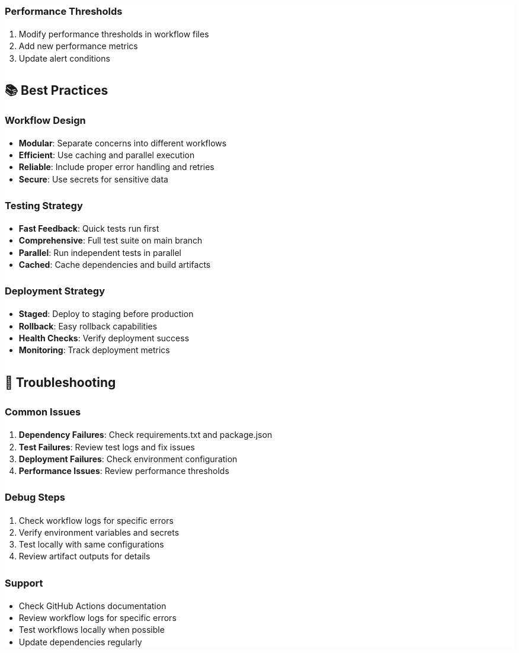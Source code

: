 ### Performance Thresholds
1. Modify performance thresholds in workflow files
2. Add new performance metrics
3. Update alert conditions

## 📚 Best Practices

### Workflow Design
- **Modular**: Separate concerns into different workflows
- **Efficient**: Use caching and parallel execution
- **Reliable**: Include proper error handling and retries
- **Secure**: Use secrets for sensitive data

### Testing Strategy
- **Fast Feedback**: Quick tests run first
- **Comprehensive**: Full test suite on main branch
- **Parallel**: Run independent tests in parallel
- **Cached**: Cache dependencies and build artifacts

### Deployment Strategy
- **Staged**: Deploy to staging before production
- **Rollback**: Easy rollback capabilities
- **Health Checks**: Verify deployment success
- **Monitoring**: Track deployment metrics

## 🚨 Troubleshooting

### Common Issues
1. **Dependency Failures**: Check requirements.txt and package.json
2. **Test Failures**: Review test logs and fix issues
3. **Deployment Failures**: Check environment configuration
4. **Performance Issues**: Review performance thresholds

### Debug Steps
1. Check workflow logs for specific errors
2. Verify environment variables and secrets
3. Test locally with same configurations
4. Review artifact outputs for details

### Support
- Check GitHub Actions documentation
- Review workflow logs for specific errors
- Test workflows locally when possible
- Update dependencies regularly
